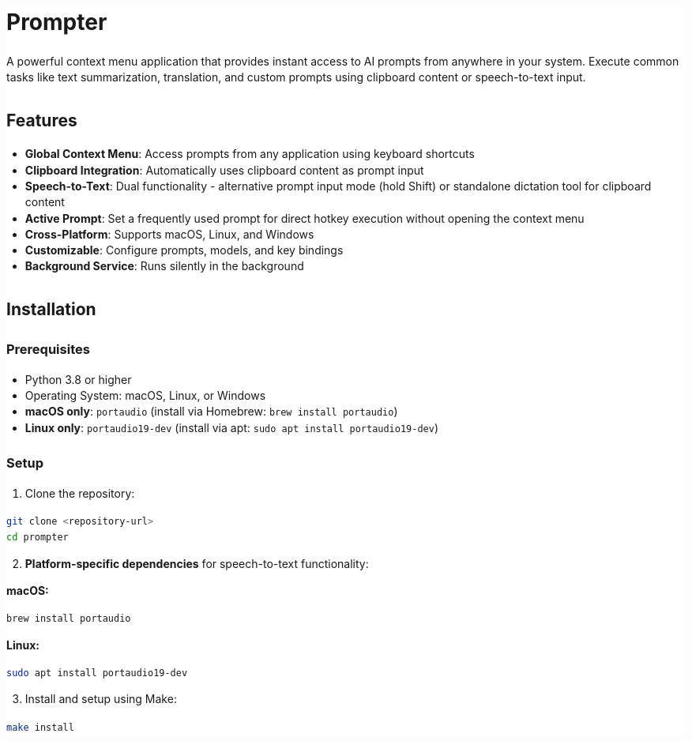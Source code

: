 # Prompter

A powerful context menu application that provides instant access to AI prompts from anywhere in your system. Execute common tasks like text summarization, translation, and custom prompts using clipboard content or speech-to-text input.

## Features

- **Global Context Menu**: Access prompts from any application using keyboard shortcuts
- **Clipboard Integration**: Automatically uses clipboard content as prompt input
- **Speech-to-Text**: Dual functionality - alternative prompt input mode (hold Shift) or standalone dictation tool for clipboard content
- **Active Prompt**: Set a frequently used prompt for direct hotkey execution without opening the context menu
- **Cross-Platform**: Supports macOS, Linux, and Windows
- **Customizable**: Configure prompts, models, and key bindings
- **Background Service**: Runs silently in the background

## Installation

### Prerequisites

- Python 3.8 or higher
- Operating System: macOS, Linux, or Windows
- **macOS only**: `portaudio` (install via Homebrew: `brew install portaudio`)
- **Linux only**: `portaudio19-dev` (install via apt: `sudo apt install portaudio19-dev`)

### Setup

1. Clone the repository:

```bash
git clone <repository-url>
cd prompter
```

2. **Platform-specific dependencies** for speech-to-text functionality:

**macOS:**
```bash
brew install portaudio
```

**Linux:**
```bash
sudo apt install portaudio19-dev
```

3. Install and setup using Make:

```bash
make install
```
